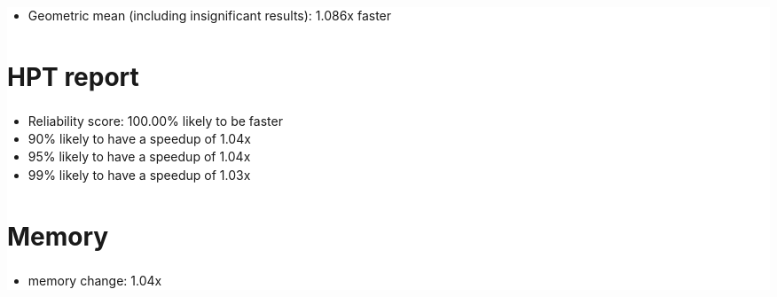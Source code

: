 - Geometric mean (including insignificant results): 1.086x faster

# HPT report

- Reliability score: 100.00% likely to be faster
- 90% likely to have a speedup of 1.04x
- 95% likely to have a speedup of 1.04x
- 99% likely to have a speedup of 1.03x

# Memory
- memory change: 1.04x